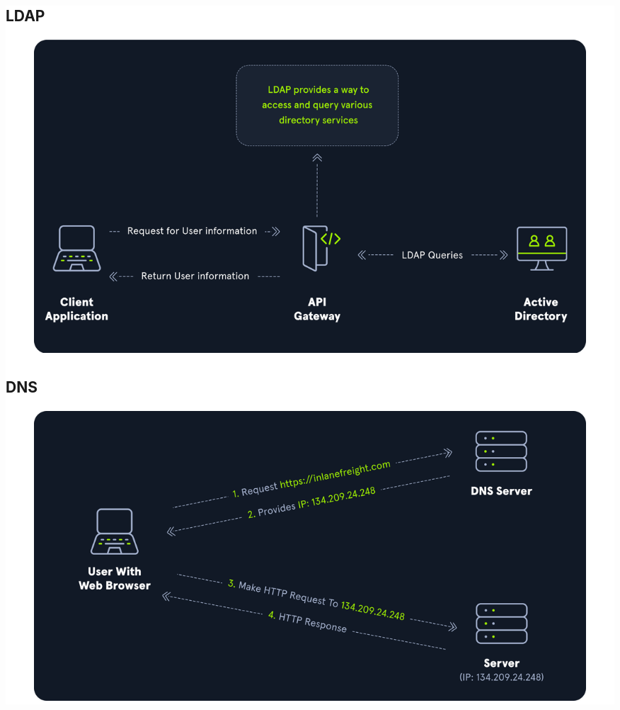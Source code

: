 ## LDAP

<figure><img src="../../.gitbook/assets/LDAP_auth (1).png" alt=""><figcaption></figcaption></figure>

## DNS

<figure><img src="../../.gitbook/assets/dns_highlevel.png" alt=""><figcaption></figcaption></figure>
